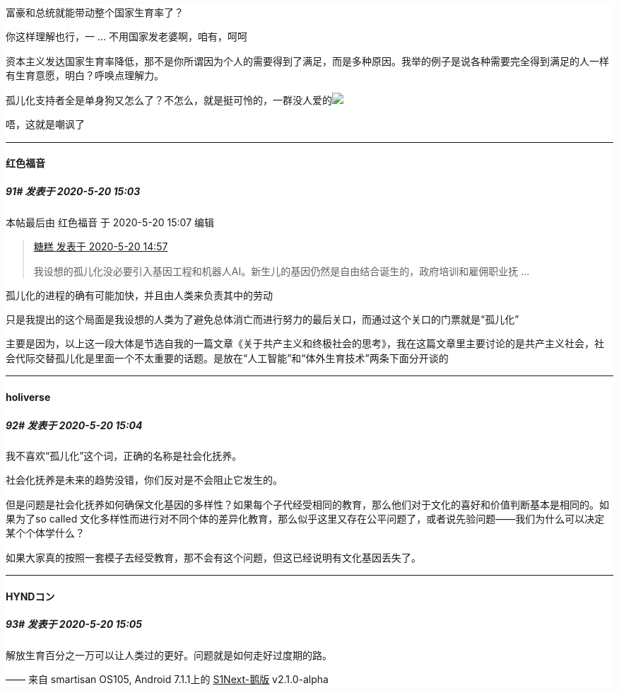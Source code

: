 富豪和总统就能带动整个国家生育率了？

你这样理解也行，一 ...</blockquote>
不用国家发老婆啊，咱有，呵呵

资本主义发达国家生育率降低，那不是你所谓因为个人的需要得到了满足，而是多种原因。我举的例子是说各种需要完全得到满足的人一样有生育意愿，明白？呼唤点理解力。

孤儿化支持者全是单身狗又怎么了？不怎么，就是挺可怜的，一群没人爱的<img src="https://static.saraba1st.com/image/smiley/face2017/033.png" referrerpolicy="no-referrer">

唔，这就是嘲讽了


-----

####  红色福音  
##### 91#       发表于 2020-5-20 15:03


 本帖最后由 红色福音 于 2020-5-20 15:07 编辑 
<blockquote><a href="httphttps://bbs.saraba1st.com/2b/forum.php?mod=redirect&amp;goto=findpost&amp;pid=47489158&amp;ptid=1936425" target="_blank">糖糕 发表于 2020-5-20 14:57</a>

我设想的孤儿化没必要引入基因工程和机器人AI。新生儿的基因仍然是自由结合诞生的，政府培训和雇佣职业抚 ...</blockquote>
孤儿化的进程的确有可能加快，并且由人类来负责其中的劳动


只是我提出的这个局面是我设想的人类为了避免总体消亡而进行努力的最后关口，而通过这个关口的门票就是“孤儿化”


主要是因为，以上这一段大体是节选自我的一篇文章《关于共产主义和终极社会的思考》，我在这篇文章里主要讨论的是共产主义社会，社会代际交替孤儿化是里面一个不太重要的话题。是放在“人工智能”和“体外生育技术”两条下面分开谈的


-----

####  holiverse  
##### 92#       发表于 2020-5-20 15:04


我不喜欢“孤儿化”这个词，正确的名称是社会化抚养。

社会化抚养是未来的趋势没错，你们反对是不会阻止它发生的。

但是问题是社会化抚养如何确保文化基因的多样性？如果每个子代经受相同的教育，那么他们对于文化的喜好和价值判断基本是相同的。如果为了so called 文化多样性而进行对不同个体的差异化教育，那么似乎这里又存在公平问题了，或者说先验问题——我们为什么可以决定某个个体学什么？

如果大家真的按照一套模子去经受教育，那不会有这个问题，但这已经说明有文化基因丢失了。


-----

####  HYNDコン  
##### 93#       发表于 2020-5-20 15:05


解放生育百分之一万可以让人类过的更好。问题就是如何走好过度期的路。

—— 来自 smartisan OS105, Android 7.1.1上的 [S1Next-鹅版](https://github.com/ykrank/S1-Next/releases) v2.1.0-alpha

